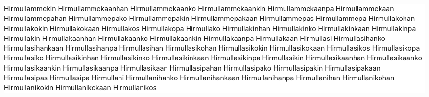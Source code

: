 Hirmullammekin
Hirmullammekaanhan
Hirmullammekaanko
Hirmullammekaankin
Hirmullammekaanpa
Hirmullammekaan
Hirmullammepahan
Hirmullammepako
Hirmullammepakin
Hirmullammepakaan
Hirmullammepas
Hirmullammepa
Hirmullakohan
Hirmullakokin
Hirmullakokaan
Hirmullakos
Hirmullakopa
Hirmullako
Hirmullakinhan
Hirmullakinko
Hirmullakinkaan
Hirmullakinpa
Hirmullakin
Hirmullakaanhan
Hirmullakaanko
Hirmullakaankin
Hirmullakaanpa
Hirmullakaan
Hirmullasi
Hirmullasihanko
Hirmullasihankaan
Hirmullasihanpa
Hirmullasihan
Hirmullasikohan
Hirmullasikokin
Hirmullasikokaan
Hirmullasikos
Hirmullasikopa
Hirmullasiko
Hirmullasikinhan
Hirmullasikinko
Hirmullasikinkaan
Hirmullasikinpa
Hirmullasikin
Hirmullasikaanhan
Hirmullasikaanko
Hirmullasikaankin
Hirmullasikaanpa
Hirmullasikaan
Hirmullasipahan
Hirmullasipako
Hirmullasipakin
Hirmullasipakaan
Hirmullasipas
Hirmullasipa
Hirmullani
Hirmullanihanko
Hirmullanihankaan
Hirmullanihanpa
Hirmullanihan
Hirmullanikohan
Hirmullanikokin
Hirmullanikokaan
Hirmullanikos